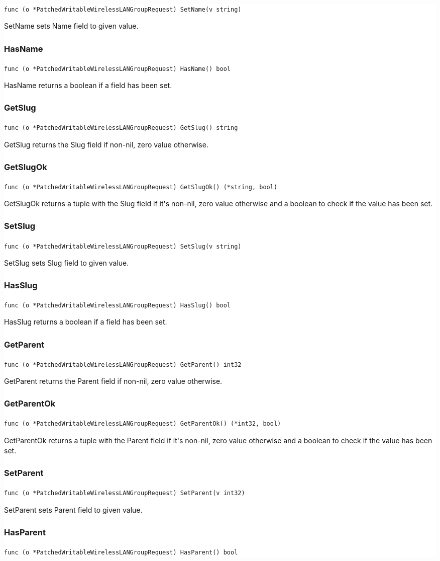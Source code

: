 `func (o *PatchedWritableWirelessLANGroupRequest) SetName(v string)`

SetName sets Name field to given value.

### HasName

`func (o *PatchedWritableWirelessLANGroupRequest) HasName() bool`

HasName returns a boolean if a field has been set.

### GetSlug

`func (o *PatchedWritableWirelessLANGroupRequest) GetSlug() string`

GetSlug returns the Slug field if non-nil, zero value otherwise.

### GetSlugOk

`func (o *PatchedWritableWirelessLANGroupRequest) GetSlugOk() (*string, bool)`

GetSlugOk returns a tuple with the Slug field if it's non-nil, zero value otherwise
and a boolean to check if the value has been set.

### SetSlug

`func (o *PatchedWritableWirelessLANGroupRequest) SetSlug(v string)`

SetSlug sets Slug field to given value.

### HasSlug

`func (o *PatchedWritableWirelessLANGroupRequest) HasSlug() bool`

HasSlug returns a boolean if a field has been set.

### GetParent

`func (o *PatchedWritableWirelessLANGroupRequest) GetParent() int32`

GetParent returns the Parent field if non-nil, zero value otherwise.

### GetParentOk

`func (o *PatchedWritableWirelessLANGroupRequest) GetParentOk() (*int32, bool)`

GetParentOk returns a tuple with the Parent field if it's non-nil, zero value otherwise
and a boolean to check if the value has been set.

### SetParent

`func (o *PatchedWritableWirelessLANGroupRequest) SetParent(v int32)`

SetParent sets Parent field to given value.

### HasParent

`func (o *PatchedWritableWirelessLANGroupRequest) HasParent() bool`
